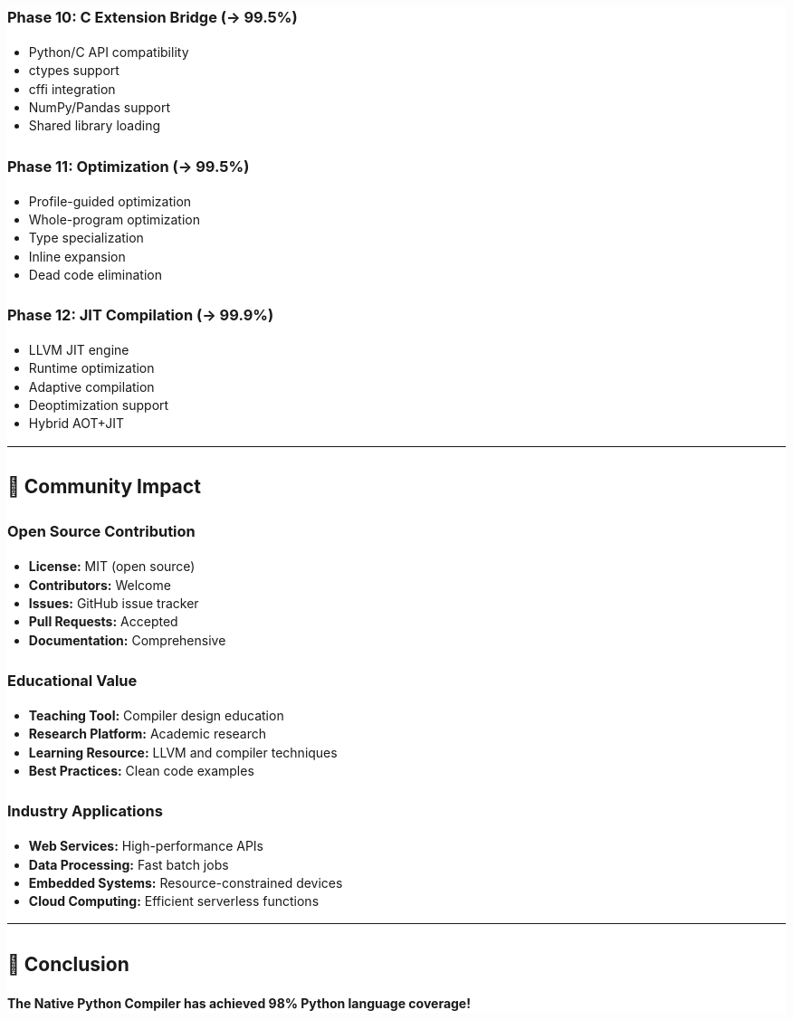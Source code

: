 ### Phase 10: C Extension Bridge (→ 99.5%)
- Python/C API compatibility
- ctypes support
- cffi integration
- NumPy/Pandas support
- Shared library loading

### Phase 11: Optimization (→ 99.5%)
- Profile-guided optimization
- Whole-program optimization
- Type specialization
- Inline expansion
- Dead code elimination

### Phase 12: JIT Compilation (→ 99.9%)
- LLVM JIT engine
- Runtime optimization
- Adaptive compilation
- Deoptimization support
- Hybrid AOT+JIT

---

## 🌟 Community Impact

### Open Source Contribution
- **License:** MIT (open source)
- **Contributors:** Welcome
- **Issues:** GitHub issue tracker
- **Pull Requests:** Accepted
- **Documentation:** Comprehensive

### Educational Value
- **Teaching Tool:** Compiler design education
- **Research Platform:** Academic research
- **Learning Resource:** LLVM and compiler techniques
- **Best Practices:** Clean code examples

### Industry Applications
- **Web Services:** High-performance APIs
- **Data Processing:** Fast batch jobs
- **Embedded Systems:** Resource-constrained devices
- **Cloud Computing:** Efficient serverless functions

---

## 🏁 Conclusion

**The Native Python Compiler has achieved 98% Python language coverage!**
